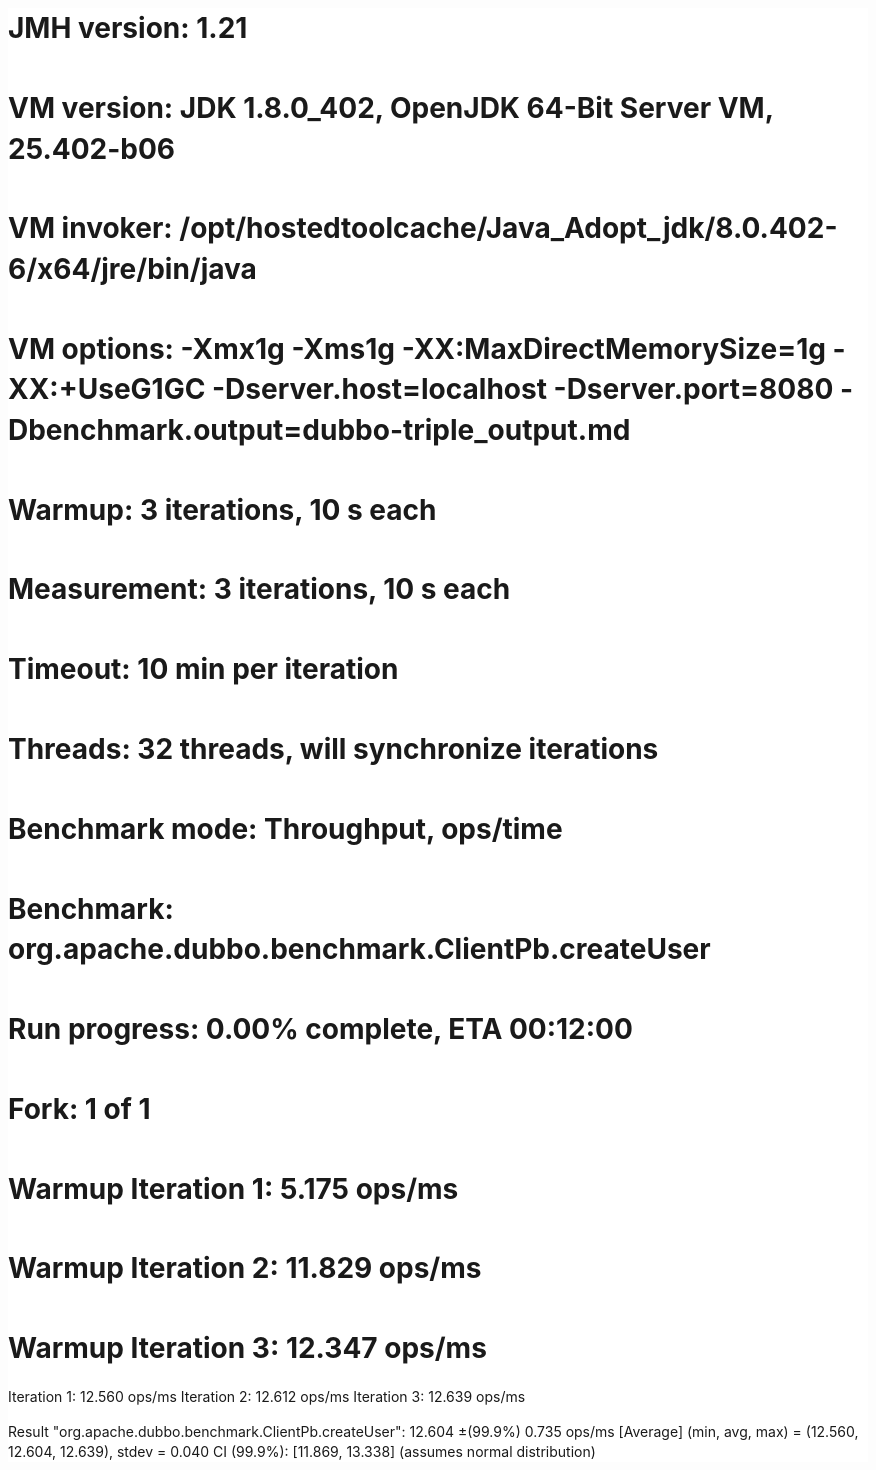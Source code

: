 # JMH version: 1.21
# VM version: JDK 1.8.0_402, OpenJDK 64-Bit Server VM, 25.402-b06
# VM invoker: /opt/hostedtoolcache/Java_Adopt_jdk/8.0.402-6/x64/jre/bin/java
# VM options: -Xmx1g -Xms1g -XX:MaxDirectMemorySize=1g -XX:+UseG1GC -Dserver.host=localhost -Dserver.port=8080 -Dbenchmark.output=dubbo-triple_output.md
# Warmup: 3 iterations, 10 s each
# Measurement: 3 iterations, 10 s each
# Timeout: 10 min per iteration
# Threads: 32 threads, will synchronize iterations
# Benchmark mode: Throughput, ops/time
# Benchmark: org.apache.dubbo.benchmark.ClientPb.createUser

# Run progress: 0.00% complete, ETA 00:12:00
# Fork: 1 of 1
# Warmup Iteration   1: 5.175 ops/ms
# Warmup Iteration   2: 11.829 ops/ms
# Warmup Iteration   3: 12.347 ops/ms
Iteration   1: 12.560 ops/ms
Iteration   2: 12.612 ops/ms
Iteration   3: 12.639 ops/ms


Result "org.apache.dubbo.benchmark.ClientPb.createUser":
  12.604 ±(99.9%) 0.735 ops/ms [Average]
  (min, avg, max) = (12.560, 12.604, 12.639), stdev = 0.040
  CI (99.9%): [11.869, 13.338] (assumes normal distribution)
